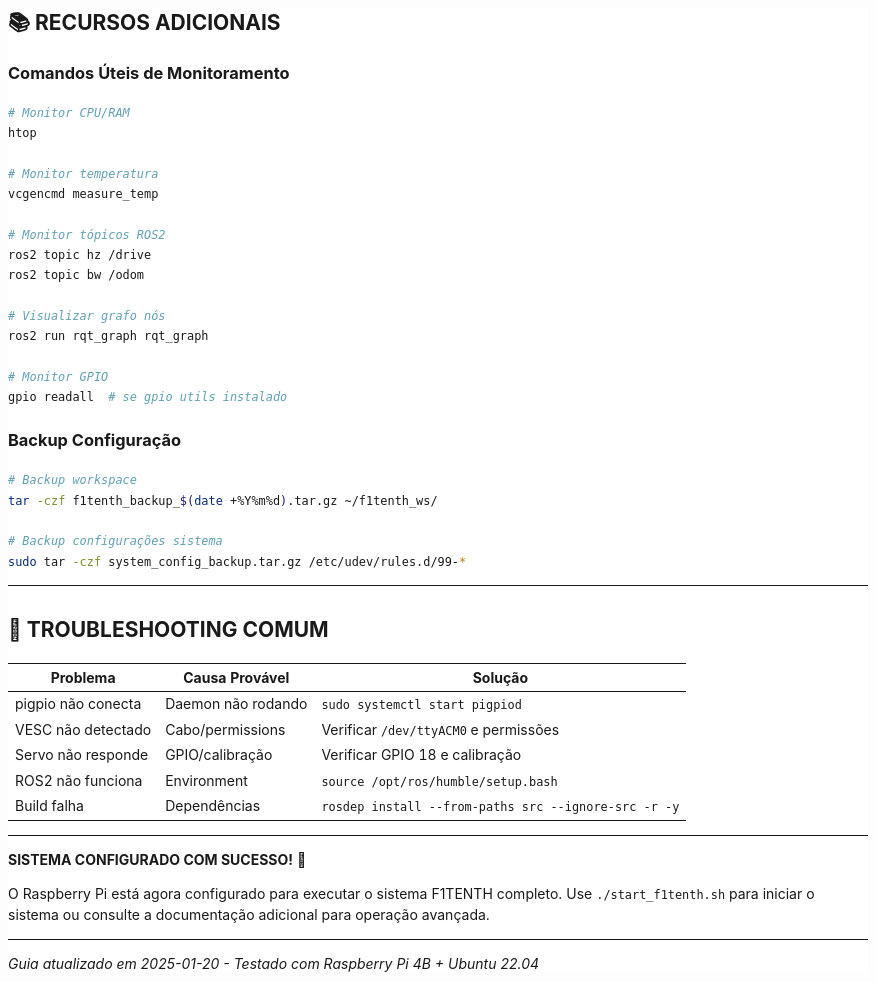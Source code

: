 ## 📚 RECURSOS ADICIONAIS

### **Comandos Úteis de Monitoramento**
```bash
# Monitor CPU/RAM
htop

# Monitor temperatura
vcgencmd measure_temp

# Monitor tópicos ROS2
ros2 topic hz /drive
ros2 topic bw /odom

# Visualizar grafo nós
ros2 run rqt_graph rqt_graph

# Monitor GPIO
gpio readall  # se gpio utils instalado
```

### **Backup Configuração**
```bash
# Backup workspace
tar -czf f1tenth_backup_$(date +%Y%m%d).tar.gz ~/f1tenth_ws/

# Backup configurações sistema
sudo tar -czf system_config_backup.tar.gz /etc/udev/rules.d/99-*
```

---

## 🚨 TROUBLESHOOTING COMUM

| Problema | Causa Provável | Solução |
|----------|----------------|---------|
| pigpio não conecta | Daemon não rodando | `sudo systemctl start pigpiod` |
| VESC não detectado | Cabo/permissions | Verificar `/dev/ttyACM0` e permissões |
| Servo não responde | GPIO/calibração | Verificar GPIO 18 e calibração |
| ROS2 não funciona | Environment | `source /opt/ros/humble/setup.bash` |
| Build falha | Dependências | `rosdep install --from-paths src --ignore-src -r -y` |

---

**SISTEMA CONFIGURADO COM SUCESSO!** 🎉

O Raspberry Pi está agora configurado para executar o sistema F1TENTH completo. Use `./start_f1tenth.sh` para iniciar o sistema ou consulte a documentação adicional para operação avançada.

---

*Guia atualizado em 2025-01-20 - Testado com Raspberry Pi 4B + Ubuntu 22.04*

